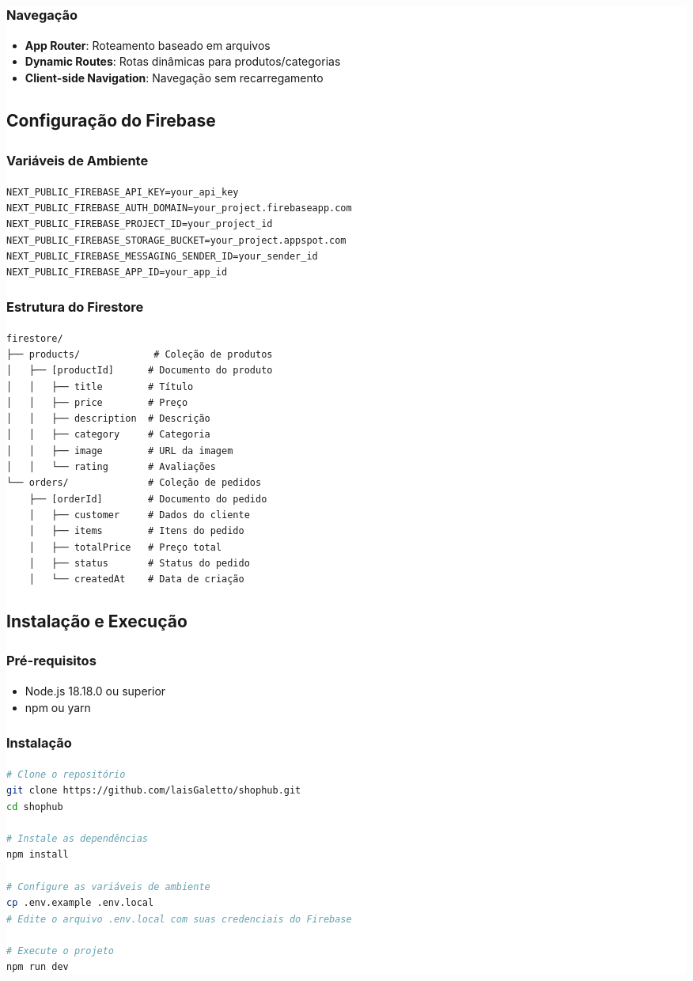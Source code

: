 ### Navegação
- **App Router**: Roteamento baseado em arquivos
- **Dynamic Routes**: Rotas dinâmicas para produtos/categorias
- **Client-side Navigation**: Navegação sem recarregamento

## Configuração do Firebase

### Variáveis de Ambiente
```env
NEXT_PUBLIC_FIREBASE_API_KEY=your_api_key
NEXT_PUBLIC_FIREBASE_AUTH_DOMAIN=your_project.firebaseapp.com
NEXT_PUBLIC_FIREBASE_PROJECT_ID=your_project_id
NEXT_PUBLIC_FIREBASE_STORAGE_BUCKET=your_project.appspot.com
NEXT_PUBLIC_FIREBASE_MESSAGING_SENDER_ID=your_sender_id
NEXT_PUBLIC_FIREBASE_APP_ID=your_app_id
```

### Estrutura do Firestore
```
firestore/
├── products/             # Coleção de produtos
│   ├── [productId]      # Documento do produto
│   │   ├── title        # Título
│   │   ├── price        # Preço
│   │   ├── description  # Descrição
│   │   ├── category     # Categoria
│   │   ├── image        # URL da imagem
│   │   └── rating       # Avaliações
└── orders/              # Coleção de pedidos
    ├── [orderId]        # Documento do pedido
    │   ├── customer     # Dados do cliente
    │   ├── items        # Itens do pedido
    │   ├── totalPrice   # Preço total
    │   ├── status       # Status do pedido
    │   └── createdAt    # Data de criação
```

## Instalação e Execução

### Pré-requisitos
- Node.js 18.18.0 ou superior
- npm ou yarn

### Instalação
```bash
# Clone o repositório
git clone https://github.com/laisGaletto/shophub.git
cd shophub

# Instale as dependências
npm install

# Configure as variáveis de ambiente
cp .env.example .env.local
# Edite o arquivo .env.local com suas credenciais do Firebase

# Execute o projeto
npm run dev
```
